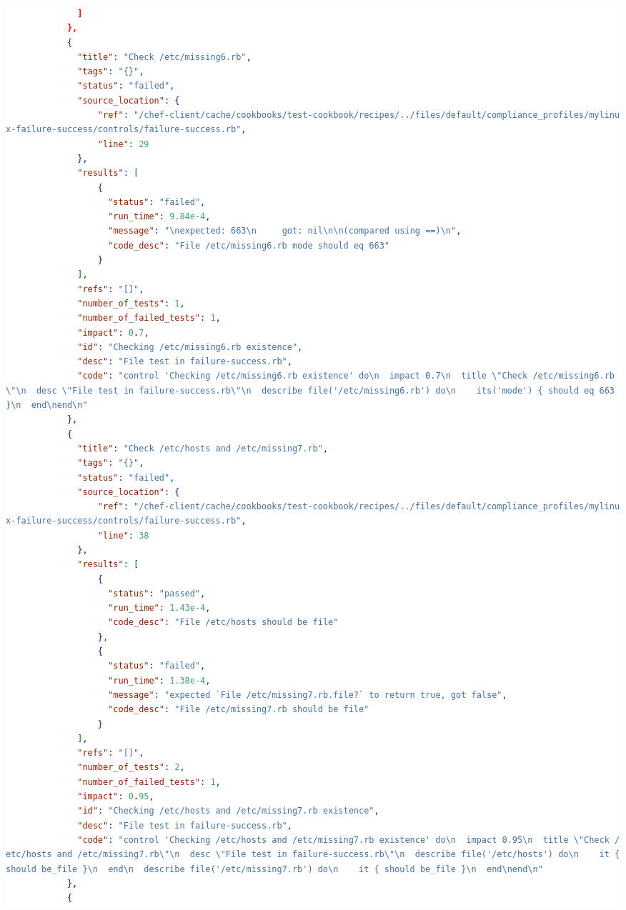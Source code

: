 ``` json
              ]
            },
            {
              "title": "Check /etc/missing6.rb",
              "tags": "{}",
              "status": "failed",
              "source_location": {
                  "ref": "/chef-client/cache/cookbooks/test-cookbook/recipes/../files/default/compliance_profiles/mylinux-failure-success/controls/failure-success.rb",
                  "line": 29
              },
              "results": [
                  {
                    "status": "failed",
                    "run_time": 9.84e-4,
                    "message": "\nexpected: 663\n     got: nil\n\n(compared using ==)\n",
                    "code_desc": "File /etc/missing6.rb mode should eq 663"
                  }
              ],
              "refs": "[]",
              "number_of_tests": 1,
              "number_of_failed_tests": 1,
              "impact": 0.7,
              "id": "Checking /etc/missing6.rb existence",
              "desc": "File test in failure-success.rb",
              "code": "control 'Checking /etc/missing6.rb existence' do\n  impact 0.7\n  title \"Check /etc/missing6.rb\"\n  desc \"File test in failure-success.rb\"\n  describe file('/etc/missing6.rb') do\n    its('mode') { should eq 663 }\n  end\nend\n"
            },
            {
              "title": "Check /etc/hosts and /etc/missing7.rb",
              "tags": "{}",
              "status": "failed",
              "source_location": {
                  "ref": "/chef-client/cache/cookbooks/test-cookbook/recipes/../files/default/compliance_profiles/mylinux-failure-success/controls/failure-success.rb",
                  "line": 38
              },
              "results": [
                  {
                    "status": "passed",
                    "run_time": 1.43e-4,
                    "code_desc": "File /etc/hosts should be file"
                  },
                  {
                    "status": "failed",
                    "run_time": 1.38e-4,
                    "message": "expected `File /etc/missing7.rb.file?` to return true, got false",
                    "code_desc": "File /etc/missing7.rb should be file"
                  }
              ],
              "refs": "[]",
              "number_of_tests": 2,
              "number_of_failed_tests": 1,
              "impact": 0.95,
              "id": "Checking /etc/hosts and /etc/missing7.rb existence",
              "desc": "File test in failure-success.rb",
              "code": "control 'Checking /etc/hosts and /etc/missing7.rb existence' do\n  impact 0.95\n  title \"Check /etc/hosts and /etc/missing7.rb\"\n  desc \"File test in failure-success.rb\"\n  describe file('/etc/hosts') do\n    it { should be_file }\n  end\n  describe file('/etc/missing7.rb') do\n    it { should be_file }\n  end\nend\n"
            },
            {
```